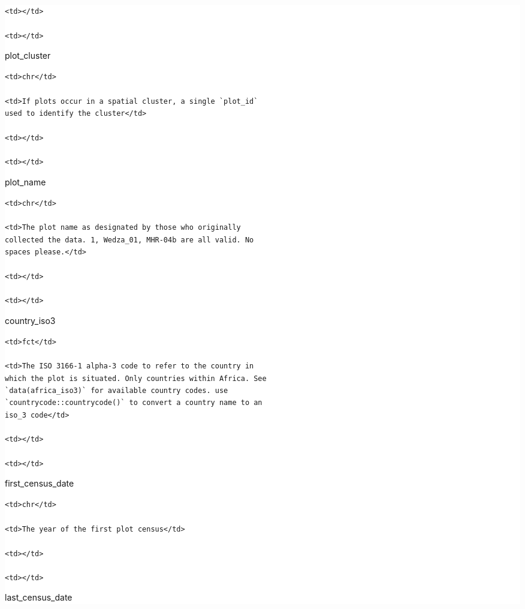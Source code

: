     <td></td>

    <td></td>
  </tr>

  <tr>
    <td>plot_cluster</td>

    <td>chr</td>

    <td>If plots occur in a spatial cluster, a single `plot_id`
    used to identify the cluster</td>

    <td></td>

    <td></td>
  </tr>

  <tr>
    <td>plot_name</td>

    <td>chr</td>

    <td>The plot name as designated by those who originally
    collected the data. 1, Wedza_01, MHR-04b are all valid. No
    spaces please.</td>

    <td></td>

    <td></td>
  </tr>

  <tr>
    <td>country_iso3</td>

    <td>fct</td>

    <td>The ISO 3166-1 alpha-3 code to refer to the country in
    which the plot is situated. Only countries within Africa. See
    `data(africa_iso3)` for available country codes. use
    `countrycode::countrycode()` to convert a country name to an
    iso_3 code</td>

    <td></td>

    <td></td>
  </tr>

  <tr>
    <td>first_census_date</td>

    <td>chr</td>

    <td>The year of the first plot census</td>

    <td></td>

    <td></td>
  </tr>

  <tr>
    <td>last_census_date</td>
